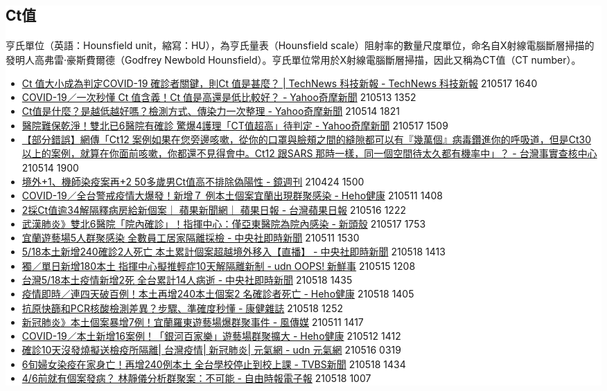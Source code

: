 ## Ct值

亨氏單位（英語：Hounsfield unit，縮寫：HU），為亨氏量表（Hounsfield scale）阻射率的數量尺度單位，命名自X射線電腦斷層掃描的發明人高弗雷·豪斯費爾德（Godfrey Newbold Hounsfield）。亨氏單位常用於X射線電腦斷層掃描，因此又稱為CT值（CT number）。
- [Ct 值大小成為判定COVID-19 確診者關鍵，則Ct 值是甚麼？ | TechNews 科技新報 - TechNews 科技新報](https://technews.tw/2021/05/17/the-ct-value-becomes-the-key-to-determining-the-diagnosis/ "Ct 值大小成為判定COVID-19 確診者關鍵，則Ct 值是甚麼？ | TechNews 科技新報 - TechNews 科技新報") 210517 1640
- [COVID-19／一次秒懂 Ct 值含義！Ct 值是高還是低比較好？ - Yahoo奇摩新聞](https://tw.news.yahoo.com/covid-19-%E6%AC%A1%E7%A7%92%E6%87%82-ct-%E5%80%BC%E5%90%AB%E7%BE%A9-055248851.html "COVID-19／一次秒懂 Ct 值含義！Ct 值是高還是低比較好？ - Yahoo奇摩新聞") 210513 1352
- [Ct值是什麼？是越低越好嗎？檢測方式、傳染力一次整理 - Yahoo奇摩新聞](https://tw.news.yahoo.com/ct%E5%80%BC%E6%98%AF%E4%BB%80%E9%BA%BC-ct%E5%80%BC%E6%98%AF%E8%B6%8A%E4%BD%8E%E8%B6%8A%E5%A5%BD%E5%97%8E-cycle-threshold-value-102152444.html "Ct值是什麼？是越低越好嗎？檢測方式、傳染力一次整理 - Yahoo奇摩新聞") 210514 1821
- [醫院難保乾淨！雙北已6醫院有確診 驚爆4護理「CT值超高」待判定 - Yahoo奇摩新聞](https://tw.news.yahoo.com/%E9%86%AB%E9%99%A2%E9%9B%A3%E4%BF%9D%E4%B9%BE%E6%B7%A8-%E9%9B%99%E5%8C%97%E5%B7%B26%E9%86%AB%E9%99%A2%E6%9C%89%E7%A2%BA%E8%A8%BA-%E9%A9%9A%E7%88%864%E8%AD%B7%E7%90%86-ct%E5%80%BC%E8%B6%85%E9%AB%98-%E5%BE%85%E5%88%A4%E5%AE%9A-070912647.html "醫院難保乾淨！雙北已6醫院有確診 驚爆4護理「CT值超高」待判定 - Yahoo奇摩新聞") 210517 1509
- [【部分錯誤】網傳「Ct12 案例如果在您旁邊咳嗽，從你的口罩與臉頰之間的縫隙都可以有『幾萬個』病毒鑽進你的呼吸道，但是Ct30 以上的案例，就算在你面前咳嗽，你都還不見得會中。Ct12 跟SARS 那時一樣，同一個空間待太久都有機率中」？ - 台灣事實查核中心](https://tfc-taiwan.org.tw/articles/5442 "【部分錯誤】網傳「Ct12 案例如果在您旁邊咳嗽，從你的口罩與臉頰之間的縫隙都可以有『幾萬個』病毒鑽進你的呼吸道，但是Ct30 以上的案例，就算在你面前咳嗽，你都還不見得會中。Ct12 跟SARS 那時一樣，同一個空間待太久都有機率中」？ - 台灣事實查核中心") 210514 1900
- [境外+1、機師染疫案再+2 50多歲男Ct值高不排除偽陽性 - 鏡週刊](https://www.mirrormedia.mg/story/20210425edi006/ "境外+1、機師染疫案再+2 50多歲男Ct值高不排除偽陽性 - 鏡週刊") 210424 1500
- [COVID-19／全台警戒疫情大爆發！新增７ 例本土個案宜蘭出現群聚感染 - Heho健康](https://heho.com.tw/archives/171233 "COVID-19／全台警戒疫情大爆發！新增７ 例本土個案宜蘭出現群聚感染 - Heho健康") 210511 1408
- [2採Ct值逾34解隔釋病房給新個案｜ 蘋果新聞網｜ 蘋果日報 - 台灣蘋果日報](https://tw.appledaily.com/headline/20210516/VRV4XJ54F5APJDCRXIVBGQKAAM/ "2採Ct值逾34解隔釋病房給新個案｜ 蘋果新聞網｜ 蘋果日報 - 台灣蘋果日報") 210516 1222
- [武漢肺炎》雙北6醫院「院內確診」！指揮中心：僅亞東醫院為院內感染 - 新頭殼](https://newtalk.tw/news/view/2021-05-17/574650 "武漢肺炎》雙北6醫院「院內確診」！指揮中心：僅亞東醫院為院內感染 - 新頭殼") 210517 1753
- [宜蘭遊藝場5人群聚感染 全數員工居家隔離採檢 - 中央社即時新聞](https://www.cna.com.tw/news/firstnews/202105115008.aspx "宜蘭遊藝場5人群聚感染 全數員工居家隔離採檢 - 中央社即時新聞") 210511 1530
- [5/18本土新增240確診2人死亡 本土累計個案超越境外移入【直播】 - 中央社即時新聞](https://www.cna.com.tw/news/firstnews/202105180042.aspx "5/18本土新增240確診2人死亡 本土累計個案超越境外移入【直播】 - 中央社即時新聞") 210518 1413
- [獨／單日新增180本土 指揮中心擬推輕症10天解隔離新制 - udn OOPS! 新鮮事](https://udn.com/news/story/120940/5459588 "獨／單日新增180本土 指揮中心擬推輕症10天解隔離新制 - udn OOPS! 新鮮事") 210515 1208
- [台灣5/18本土疫情新增2死 全台累計14人病逝 - 中央社即時新聞](https://www.cna.com.tw/news/firstnews/202105180178.aspx "台灣5/18本土疫情新增2死 全台累計14人病逝 - 中央社即時新聞") 210518 1435
- [疫情即時／連四天破百例！本土再增240本土個案2 名確診者死亡 - Heho健康](https://heho.com.tw/archives/173353 "疫情即時／連四天破百例！本土再增240本土個案2 名確診者死亡 - Heho健康") 210518 1405
- [抗原快篩和PCR核酸檢測差異？步驟、準確度秒懂 - 康健雜誌](https://www.commonhealth.com.tw/article/84212 "抗原快篩和PCR核酸檢測差異？步驟、準確度秒懂 - 康健雜誌") 210518 1252
- [新冠肺炎》本土個案暴增7例！宜蘭羅東遊藝場爆群聚事件 - 風傳媒](https://www.storm.mg/article/3669090 "新冠肺炎》本土個案暴增7例！宜蘭羅東遊藝場爆群聚事件 - 風傳媒") 210511 1417
- [COVID-19／本土新增16案例！「銀河百家樂」遊藝場群聚擴大 - Heho健康](https://heho.com.tw/archives/171421 "COVID-19／本土新增16案例！「銀河百家樂」遊藝場群聚擴大 - Heho健康") 210512 1412
- [確診10天沒發燒擬送檢疫所隔離| 台灣疫情| 新冠肺炎| 元氣網 - udn 元氣網](https://health.udn.com/health/story/120950/5460904 "確診10天沒發燒擬送檢疫所隔離| 台灣疫情| 新冠肺炎| 元氣網 - udn 元氣網") 210516 0319
- [6旬婦女染疫在家身亡！再增240例本土 全台學校停止到校上課 - TVBS新聞](https://health.tvbs.com.tw/medical/328161 "6旬婦女染疫在家身亡！再增240例本土 全台學校停止到校上課 - TVBS新聞") 210518 1434
- [4/6前就有個案發病？ 林靜儀分析群聚案：不可能 - 自由時報電子報](https://news.ltn.com.tw/news/life/breakingnews/3536361 "4/6前就有個案發病？ 林靜儀分析群聚案：不可能 - 自由時報電子報") 210518 1007
